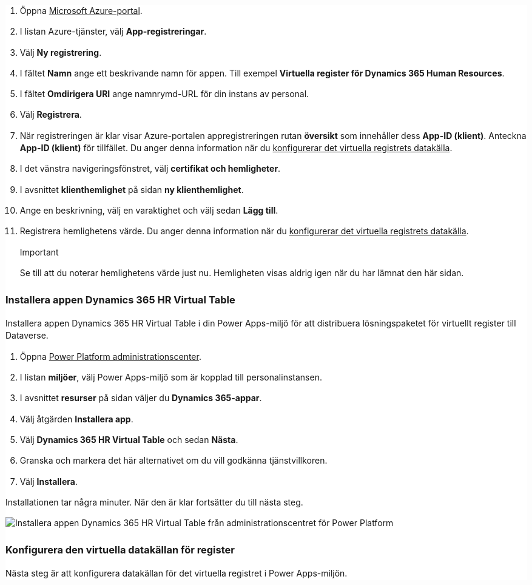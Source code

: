 1. Öppna [Microsoft Azure-portal](https://portal.azure.com).

2. I listan Azure-tjänster, välj **App-registreringar**.

3. Välj **Ny registrering**.

4. I fältet **Namn** ange ett beskrivande namn för appen. Till exempel **Virtuella register för Dynamics 365 Human Resources**.

5. I fältet **Omdirigera URI** ange namnrymd-URL för din instans av personal.

6. Välj **Registrera**.

7. När registreringen är klar visar Azure-portalen appregistreringen rutan **översikt** som innehåller dess **App-ID (klient)**. Anteckna **App-ID (klient)** för tillfället. Du anger denna information när du [konfigurerar det virtuella registrets datakälla](hr-admin-integration-common-data-service-virtual-entities.md#configure-the-virtual-table-data-source).

8. I det vänstra navigeringsfönstret, välj **certifikat och hemligheter**.

9. I avsnittet **klienthemlighet** på sidan **ny klienthemlighet**.

10. Ange en beskrivning, välj en varaktighet och välj sedan **Lägg till**.

11. Registrera hemlighetens värde. Du anger denna information när du [konfigurerar det virtuella registrets datakälla](hr-admin-integration-common-data-service-virtual-entities.md#configure-the-virtual-table-data-source).

    > [!IMPORTANT]
    > Se till att du noterar hemlighetens värde just nu. Hemligheten visas aldrig igen när du har lämnat den här sidan.

### <a name="install-the-dynamics-365-hr-virtual-table-app"></a>Installera appen Dynamics 365 HR Virtual Table

Installera appen Dynamics 365 HR Virtual Table i din Power Apps-miljö för att distribuera lösningspaketet för virtuellt register till Dataverse.

1. Öppna [Power Platform administrationscenter](https://admin.powerplatform.microsoft.com).

2. I listan **miljöer**, välj Power Apps-miljö som är kopplad till personalinstansen.

3. I avsnittet **resurser** på sidan väljer du **Dynamics 365-appar**.

4. Välj åtgärden **Installera app**.

5. Välj **Dynamics 365 HR Virtual Table** och sedan **Nästa**.

6. Granska och markera det här alternativet om du vill godkänna tjänstvillkoren.

7. Välj **Installera**.

Installationen tar några minuter. När den är klar fortsätter du till nästa steg.

![Installera appen Dynamics 365 HR Virtual Table från administrationscentret för Power Platform](./media/hr-admin-integration-virtual-entities-power-platform-install.jpg)

### <a name="configure-the-virtual-table-data-source"></a>Konfigurera den virtuella datakällan för register 

Nästa steg är att konfigurera datakällan för det virtuella registret i Power Apps-miljön. 
